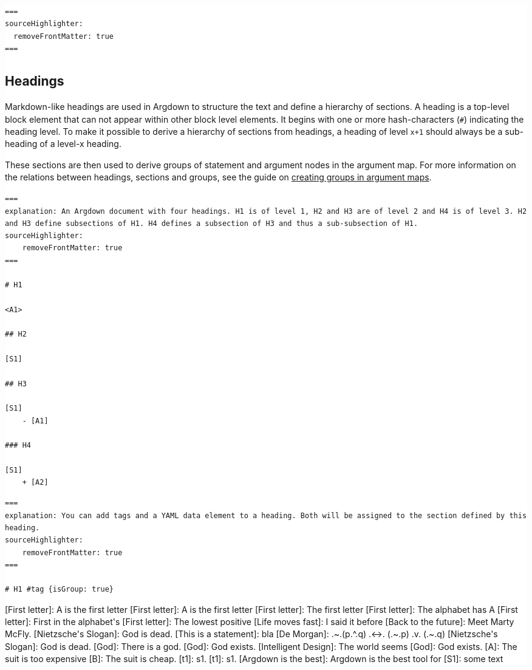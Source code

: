```
===
sourceHighlighter:
  removeFrontMatter: true
===
```

## Headings

Markdown-like headings are used in Argdown to structure the text and define a hierarchy of sections. A heading is a top-level block element that can not appear within other block level elements. It begins with one or more hash-characters (`#`) indicating the heading level. To make it possible to derive a hierarchy of sections from headings, a heading of level `x+1` should always be a sub-heading of a level-x heading.

These sections are then used to derive groups of statement and argument nodes in the argument map. For more information on the relations between headings, sections and groups, see the guide on [creating groups in argument maps](/guide/creating-group-nodes.html).

```argdown-cheatsheet
===
explanation: An Argdown document with four headings. H1 is of level 1, H2 and H3 are of level 2 and H4 is of level 3. H2 and H3 define subsections of H1. H4 defines a subsection of H3 and thus a sub-subsection of H1.
sourceHighlighter:
    removeFrontMatter: true
===

# H1

<A1>

## H2

[S1]

## H3

[S1]
    - [A1]

### H4

[S1]
    + [A2]
```

```argdown-cheatsheet
===
explanation: You can add tags and a YAML data element to a heading. Both will be assigned to the section defined by this heading.
sourceHighlighter:
    removeFrontMatter: true
===

# H1 #tag {isGroup: true}
```


[First letter]: A is the first letter
[First letter]: A is the first letter
[First letter]: The first letter
[First letter]: The alphabet has A
[First letter]: First in the alphabet's
[First letter]: The lowest positive
[Life moves fast]: I said it before
[Back to the future]: Meet Marty McFly.
[Nietzsche's Slogan]: God is dead.
[This is a statement]: bla
[De Morgan]: .~.(p.^.q) .<->. (.~.p) .v. (.~.q)
[Nietzsche's Slogan]: God is dead.
[God]: There is a god.
[God]: God exists.
[Intelligent Design]: The world seems
[God]: God exists.
[A]: The suit is too expensive
[B]: The suit is cheap.
[t1]: s1.
[t1]: s1.
[Argdown is the best]: Argdown is the best tool for
[S1]: some text